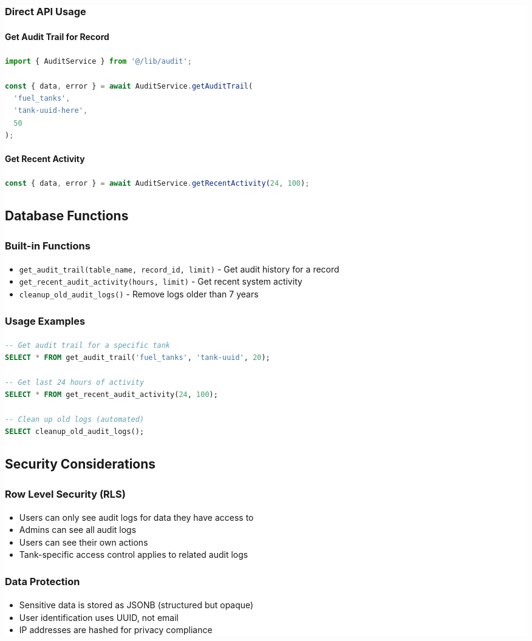 ### Direct API Usage

#### Get Audit Trail for Record
```typescript
import { AuditService } from '@/lib/audit';

const { data, error } = await AuditService.getAuditTrail(
  'fuel_tanks', 
  'tank-uuid-here', 
  50
);
```

#### Get Recent Activity
```typescript
const { data, error } = await AuditService.getRecentActivity(24, 100);
```

## Database Functions

### Built-in Functions
- `get_audit_trail(table_name, record_id, limit)` - Get audit history for a record
- `get_recent_audit_activity(hours, limit)` - Get recent system activity
- `cleanup_old_audit_logs()` - Remove logs older than 7 years

### Usage Examples
```sql
-- Get audit trail for a specific tank
SELECT * FROM get_audit_trail('fuel_tanks', 'tank-uuid', 20);

-- Get last 24 hours of activity
SELECT * FROM get_recent_audit_activity(24, 100);

-- Clean up old logs (automated)
SELECT cleanup_old_audit_logs();
```

## Security Considerations

### Row Level Security (RLS)
- Users can only see audit logs for data they have access to
- Admins can see all audit logs
- Users can see their own actions
- Tank-specific access control applies to related audit logs

### Data Protection
- Sensitive data is stored as JSONB (structured but opaque)
- User identification uses UUID, not email
- IP addresses are hashed for privacy compliance

